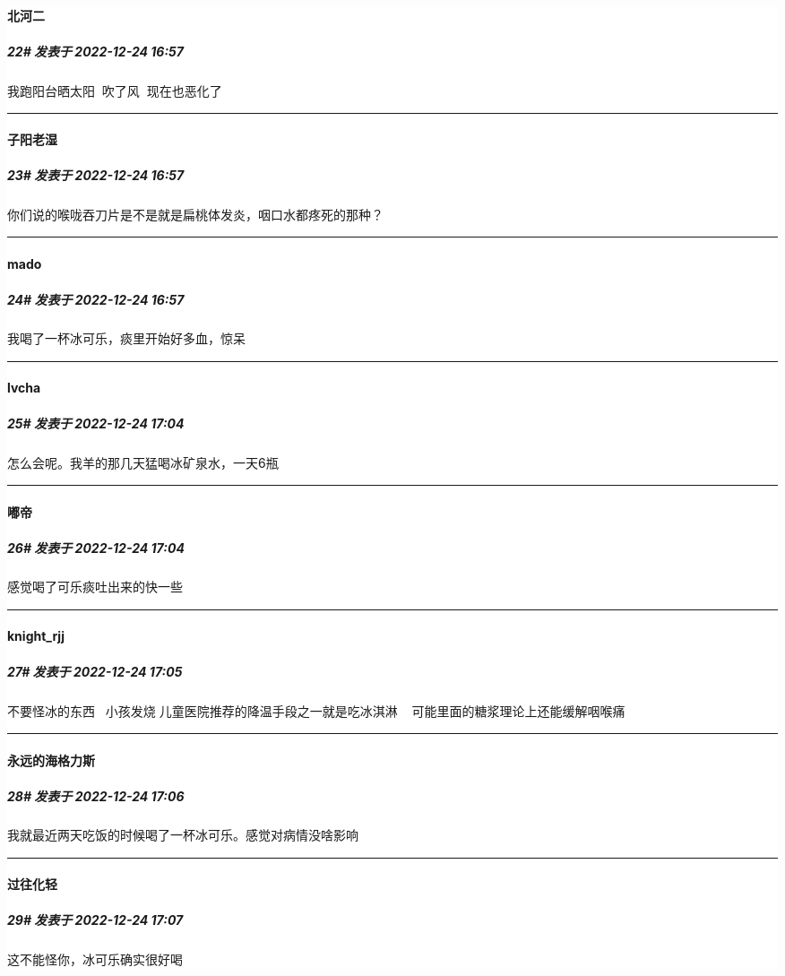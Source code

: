 ####  北河二  
##### 22#       发表于 2022-12-24 16:57

我跑阳台晒太阳  吹了风  现在也恶化了

*****

####  子阳老湿  
##### 23#       发表于 2022-12-24 16:57

你们说的喉咙吞刀片是不是就是扁桃体发炎，咽口水都疼死的那种？

*****

####  mado  
##### 24#       发表于 2022-12-24 16:57

我喝了一杯冰可乐，痰里开始好多血，惊呆

*****

####  lvcha  
##### 25#       发表于 2022-12-24 17:04

怎么会呢。我羊的那几天猛喝冰矿泉水，一天6瓶

*****

####  嘟帝  
##### 26#       发表于 2022-12-24 17:04

感觉喝了可乐痰吐出来的快一些

*****

####  knight_rjj  
##### 27#       发表于 2022-12-24 17:05

不要怪冰的东西   小孩发烧 儿童医院推荐的降温手段之一就是吃冰淇淋    可能里面的糖浆理论上还能缓解咽喉痛  

*****

####  永远的海格力斯  
##### 28#       发表于 2022-12-24 17:06

我就最近两天吃饭的时候喝了一杯冰可乐。感觉对病情没啥影响

*****

####  过往化轻  
##### 29#       发表于 2022-12-24 17:07

这不能怪你，冰可乐确实很好喝
